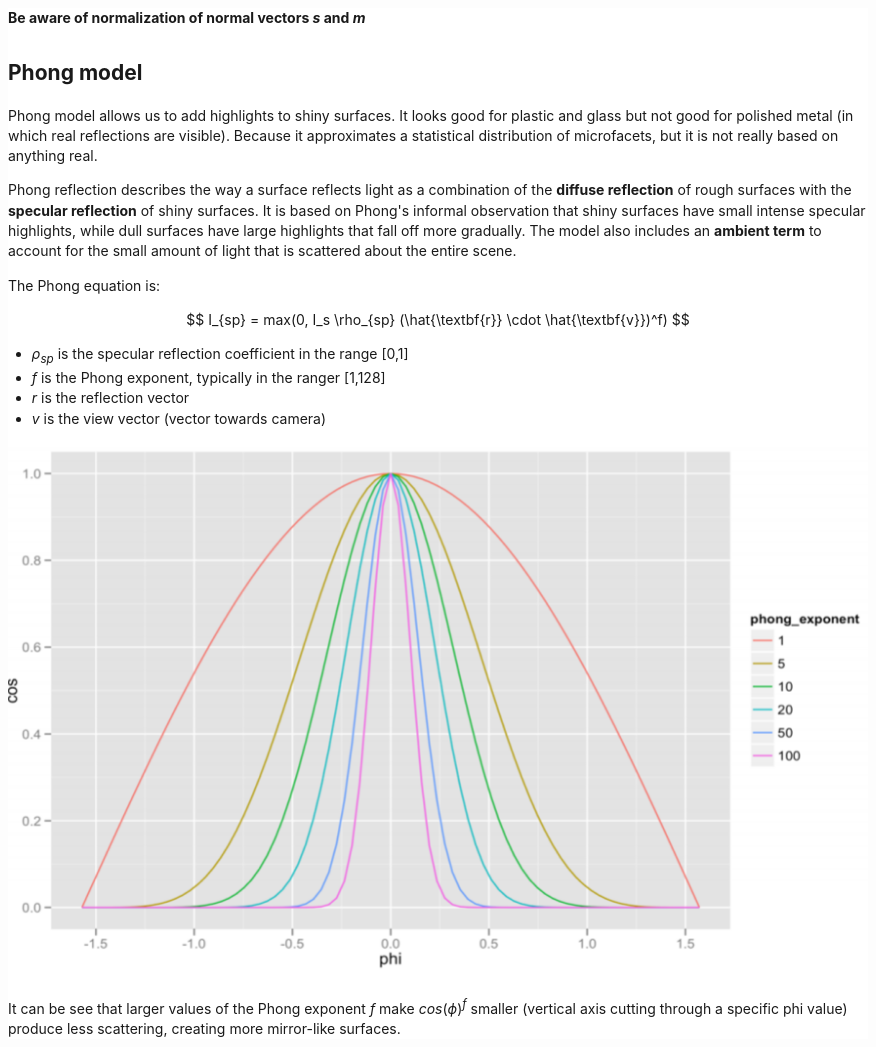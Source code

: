 **Be aware of normalization of normal vectors $s$ and $m$**


## Phong model

Phong model allows us to add highlights to shiny surfaces. It looks good for plastic and glass but not good for polished metal (in which real reflections are visible). Because it approximates a statistical distribution of microfacets, but it is not really based on anything real.

Phong reflection describes the way a surface reflects light as a combination of the **diffuse reflection** of rough surfaces with the **specular reflection** of shiny surfaces. It is based on Phong's informal observation that shiny surfaces have small intense specular highlights, while dull surfaces have large highlights that fall off more gradually. The model also includes an **ambient term** to account for the small amount of light that is scattered about the entire scene.

The Phong equation is:

$$ I_{sp} = max(0, I_s \rho_{sp} (\hat{\textbf{r}} \cdot \hat{\textbf{v}})^f) $$

* $\rho_{sp}$ is the specular reflection coefficient in the range [0,1]
* $f$ is the Phong exponent, typically in the ranger [1,128]
* $r$ is the reflection vector
* $v$ is the view vector (vector towards camera)

![](img\chrome_jMiZWrCWfy.png)

It can be see that larger values of the Phong exponent $f$ make $cos(\phi)^f$ smaller (vertical axis cutting through a specific phi value) produce less scattering, creating more mirror-like surfaces.
